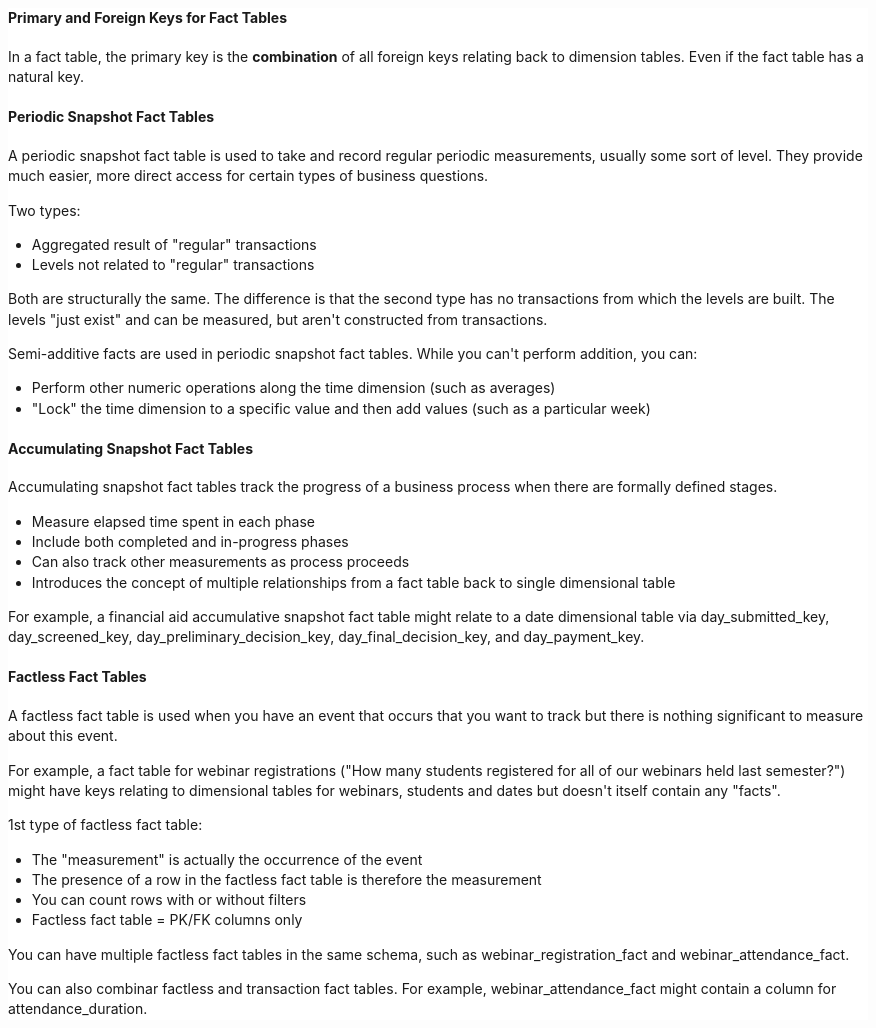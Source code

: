 #### Primary and Foreign Keys for Fact Tables
In a fact table, the primary key is the **combination** of all foreign keys relating back to dimension tables. Even if the fact table has a natural key.

#### Periodic Snapshot Fact Tables
A periodic snapshot fact table is used to take and record regular periodic measurements, usually some sort of level. They provide much easier, more direct access for certain types of business questions.

Two types:
- Aggregated result of "regular" transactions
- Levels not related to "regular" transactions

Both are structurally the same. The difference is that the second type has no transactions from which the levels are built. The levels "just exist" and can be measured, but aren't constructed from transactions.

Semi-additive facts are used in periodic snapshot fact tables. While you can't perform addition, you can:
- Perform other numeric operations along the time dimension (such as averages)
- "Lock" the time dimension to a specific value and then add values (such as a particular week)

#### Accumulating Snapshot Fact Tables
Accumulating snapshot fact tables track the progress of a business process when there are formally defined stages.

- Measure elapsed time spent in each phase
- Include both completed and in-progress phases
- Can also track other measurements as process proceeds
- Introduces the concept of multiple relationships from a fact table back to single dimensional table

For example, a financial aid accumulative snapshot fact table might relate to a date dimensional table via day_submitted_key, day_screened_key, day_preliminary_decision_key, day_final_decision_key, and day_payment_key.

#### Factless Fact Tables
A factless fact table is used when you have an event that occurs that you want to track but there is nothing significant to measure about this event.

For example, a fact table for webinar registrations ("How many students registered for all of our webinars held last semester?") might have keys relating to dimensional tables for webinars, students and dates but doesn't itself contain any "facts".

1st type of factless fact table:
- The "measurement" is actually the occurrence of the event
- The presence of a row in the factless fact table is therefore the measurement
- You can count rows with or without filters
- Factless fact table = PK/FK columns only

You can have multiple factless fact tables in the same schema, such as webinar_registration_fact and webinar_attendance_fact.

You can also combinar factless and transaction fact tables. For example, webinar_attendance_fact might contain a column for attendance_duration.
